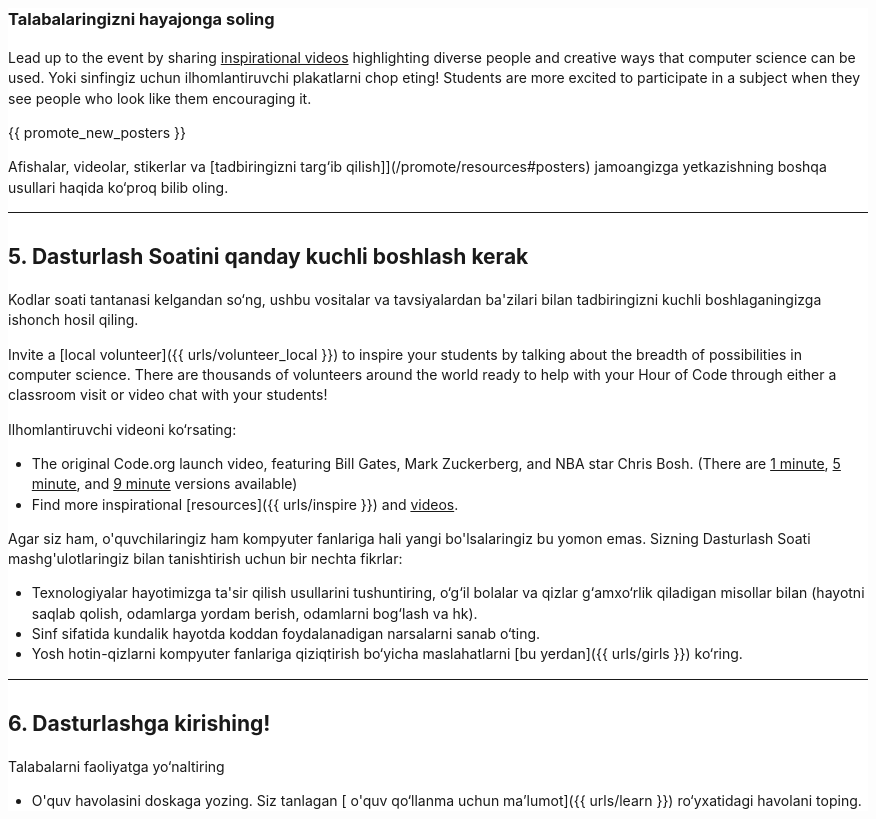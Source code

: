 ### Talabalaringizni hayajonga soling

Lead up to the event by sharing [inspirational videos](/promote/resources) highlighting diverse people and creative ways that computer science can be used. Yoki sinfingiz uchun ilhomlantiruvchi plakatlarni chop eting! Students are more excited to participate in a subject when they see people who look like them encouraging it.

{{ promote_new_posters }}

Afishalar, videolar, stikerlar va \[tadbiringizni targ‘ib qilish]\](/promote/resources#posters) jamoangizga yetkazishning boshqa usullari haqida ko‘proq bilib oling.

* * *

<a id="how-to-start"></a>

## 5. Dasturlash Soatini qanday kuchli boshlash kerak

Kodlar soati tantanasi kelgandan so‘ng, ushbu vositalar va tavsiyalardan ba'zilari bilan tadbiringizni kuchli boshlaganingizga ishonch hosil qiling.

Invite a [local volunteer]({{ urls/volunteer_local }}) to inspire your students by talking about the breadth of possibilities in computer science. There are thousands of volunteers around the world ready to help with your Hour of Code through either a classroom visit or video chat with your students!

Ilhomlantiruvchi videoni ko‘rsating:

- The original Code.org launch video, featuring Bill Gates, Mark Zuckerberg, and NBA star Chris Bosh. (There are [1 minute](https://www.youtube.com/watch?v=qYZF6oIZtfc), [5 minute](https://www.youtube.com/watch?v=nKIu9yen5nc), and [9 minute](https://www.youtube.com/watch?v=dU1xS07N-FA) versions available)
- Find more inspirational [resources]({{ urls/inspire }}) and [videos](https://www.youtube.com/playlist?list=PLzdnOPI1iJNfpD8i4Sx7U0y2MccnrNZuP).

Agar siz ham, o'quvchilaringiz ham kompyuter fanlariga hali yangi bo'lsalaringiz bu yomon emas. Sizning Dasturlash Soati mashg'ulotlaringiz bilan tanishtirish uchun bir nechta fikrlar:

- Texnologiyalar hayotimizga ta'sir qilish usullarini tushuntiring, o‘g‘il bolalar va qizlar g‘amxo‘rlik qiladigan misollar bilan (hayotni saqlab qolish, odamlarga yordam berish, odamlarni bog‘lash va hk).
- Sinf sifatida kundalik hayotda koddan foydalanadigan narsalarni sanab o‘ting.
- Yosh hotin-qizlarni kompyuter fanlariga qiziqtirish bo‘yicha maslahatlarni [bu yerdan]({{ urls/girls }}) ko‘ring.

* * *

<a id="code"></a>

## 6. Dasturlashga kirishing!

Talabalarni faoliyatga yo‘naltiring

- O'quv havolasini doskaga yozing. Siz tanlagan [ o'quv qo‘llanma uchun ma’lumot]({{ urls/learn }}) ro‘yxatidagi havolani toping.
